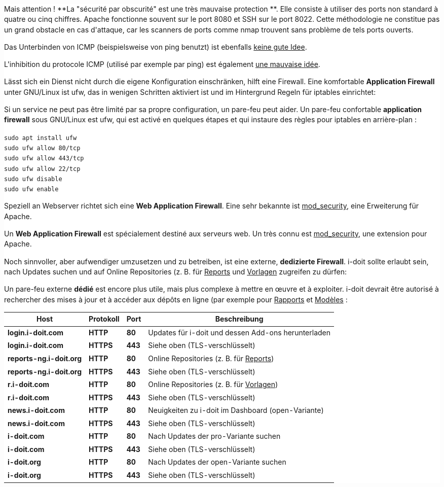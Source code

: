 Mais attention ! **La "sécurité par obscurité" est une très mauvaise protection **. Elle consiste à utiliser des ports non standard à quatre ou cinq chiffres. Apache fonctionne souvent sur le port 8080 et SSH sur le port 8022. Cette méthodologie ne constitue pas un grand obstacle en cas d'attaque, car les scanners de ports comme nmap trouvent sans problème de tels ports ouverts.

Das Unterbinden von ICMP (beispielsweise von ping benutzt) ist ebenfalls [keine gute Idee](http://shouldiblockicmp.com/).

L'inhibition du protocole ICMP (utilisé par exemple par ping) est également [une mauvaise idée](http://shouldiblockicmp.com/).

Lässt sich ein Dienst nicht durch die eigene Konfiguration einschränken, hilft eine Firewall. Eine komfortable **Application Firewall** unter GNU/Linux ist ufw, das in wenigen Schritten aktiviert ist und im Hintergrund Regeln für iptables einrichtet:

Si un service ne peut pas être limité par sa propre configuration, un pare-feu peut aider. Un pare-feu confortable **application firewall** sous GNU/Linux est ufw, qui est activé en quelques étapes et qui instaure des règles pour iptables en arrière-plan :

```
sudo apt install ufw
sudo ufw allow 80/tcp
sudo ufw allow 443/tcp
sudo ufw allow 22/tcp
sudo ufw disable
sudo ufw enable
```

Speziell an Webserver richtet sich eine **Web Application Firewall**. Eine sehr bekannte ist [mod_security](https://www.digitalocean.com/community/tutorials/how-to-set-up-mod_security-with-apache-on-debian-ubuntu), eine Erweiterung für Apache.

Un **Web Application Firewall** est spécialement destiné aux serveurs web. Un très connu est [mod_security](https://www.digitalocean.com/community/tutorials/how-to-set-up-mod_security-with-apache-on-debian-ubuntu), une extension pour Apache.

Noch sinnvoller, aber aufwendiger umzusetzen und zu betreiben, ist eine externe, **dedizierte Firewall**. i-doit sollte erlaubt sein, nach Updates suchen und auf Online Repositories (z. B. für [Reports](../auswertungen/report-manager.md) und [Vorlagen](../i-doit-pro-add-ons/documents/dokumentenvorlagen.md) zugreifen zu dürfen:

Un pare-feu externe **dédié** est encore plus utile, mais plus complexe à mettre en œuvre et à exploiter. i-doit devrait être autorisé à rechercher des mises à jour et à accéder aux dépôts en ligne (par exemple pour [Rapports](../exploitations/report-manager.md) et [Modèles](../i-doit-pro-add-ons/documents/dokumentenvorlagen.md) :

| Host | Protokoll | Port | Beschreibung |
| --- | --- | --- | --- |
| **login.i-doit.com** | **HTTP** | **80** | Updates für i-doit und dessen Add-ons herunterladen |
| **login.i-doit.com** | **HTTPS** | **443** | Siehe oben (TLS-verschlüsselt) |
| **reports-ng.i-doit.org** | **HTTP** | **80** | Online Repositories (z. B. für [Reports](../auswertungen/report-manager.md)) |
| **reports-ng.i-doit.org** | **HTTPS** | **443** | Siehe oben (TLS-verschlüsselt) |
| **r.i-doit.com** | **HTTP** | **80** | Online Repositories (z. B. für [Vorlagen](../i-doit-pro-add-ons/documents/index.md)) |
| **r.i-doit.com** | **HTTPS** | **443** | Siehe oben (TLS-verschlüsselt) |
| **news.i-doit.com** | **HTTP** | **80** | Neuigkeiten zu i-doit im Dashboard (open-Variante) |
| **news.i-doit.com** | **HTTPS** | **443** | Siehe oben (TLS-verschlüsselt) |
| **i-doit.com** | **HTTP** | **80** | Nach Updates der pro-Variante suchen |
| **i-doit.com** | **HTTPS** | **443** | Siehe oben (TLS-verschlüsselt) |
| **i-doit.org** | **HTTP** | **80** | Nach Updates der open-Variante suchen |
| **i-doit.org** | **HTTPS** | **443** | Siehe oben (TLS-verschlüsselt) |